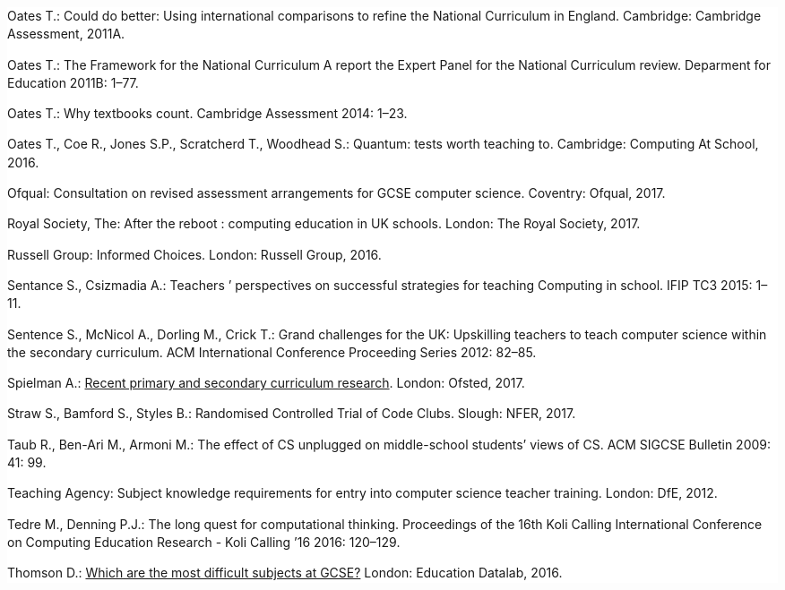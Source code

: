 Oates T.: Could do better: Using international comparisons to refine the National Curriculum in England. Cambridge: Cambridge Assessment, 2011A.

Oates T.: The Framework for the National Curriculum A report the Expert Panel for the National Curriculum review. Deparment for Education 2011B: 1–77.

Oates T.: Why textbooks count. Cambridge Assessment 2014: 1–23.

Oates T., Coe R., Jones S.P., Scratcherd T., Woodhead S.: Quantum: tests worth teaching to. Cambridge: Computing At School, 2016.

Ofqual: Consultation on revised assessment arrangements for GCSE computer science. Coventry: Ofqual, 2017.

Royal Society, The: After the reboot : computing education in UK schools. London: The Royal Society, 2017.

Russell Group: Informed Choices. London: Russell Group, 2016.

Sentance S., Csizmadia A.: Teachers ’ perspectives on successful strategies for teaching Computing in school. IFIP TC3 2015: 1–11.

Sentence S., McNicol A., Dorling M., Crick T.: Grand challenges for the UK: Upskilling teachers to teach computer science within the secondary curriculum. ACM International Conference Proceeding Series 2012: 82–85.

Spielman A.: [Recent primary and secondary curriculum research](https://www.gov.uk/government/speeches/hmcis-commentary-october-2017). London: Ofsted, 2017.

Straw S., Bamford S., Styles B.: Randomised Controlled Trial of Code Clubs. Slough: NFER, 2017.

Taub R., Ben-Ari M., Armoni M.: The effect of CS unplugged on middle-school students’ views of CS. ACM SIGCSE Bulletin 2009: 41: 99.

Teaching Agency: Subject knowledge requirements for entry into computer science teacher training. London: DfE, 2012.

Tedre M., Denning P.J.: The long quest for computational thinking. Proceedings of the 16th Koli Calling International Conference on Computing Education Research - Koli Calling ’16 2016: 120–129.

Thomson D.: [Which are the most difficult subjects at GCSE?](http://educationdatalab.org.uk/2016/02/which-are-the-most-difficult-subjects-at-gcse/) London: Education Datalab, 2016.
